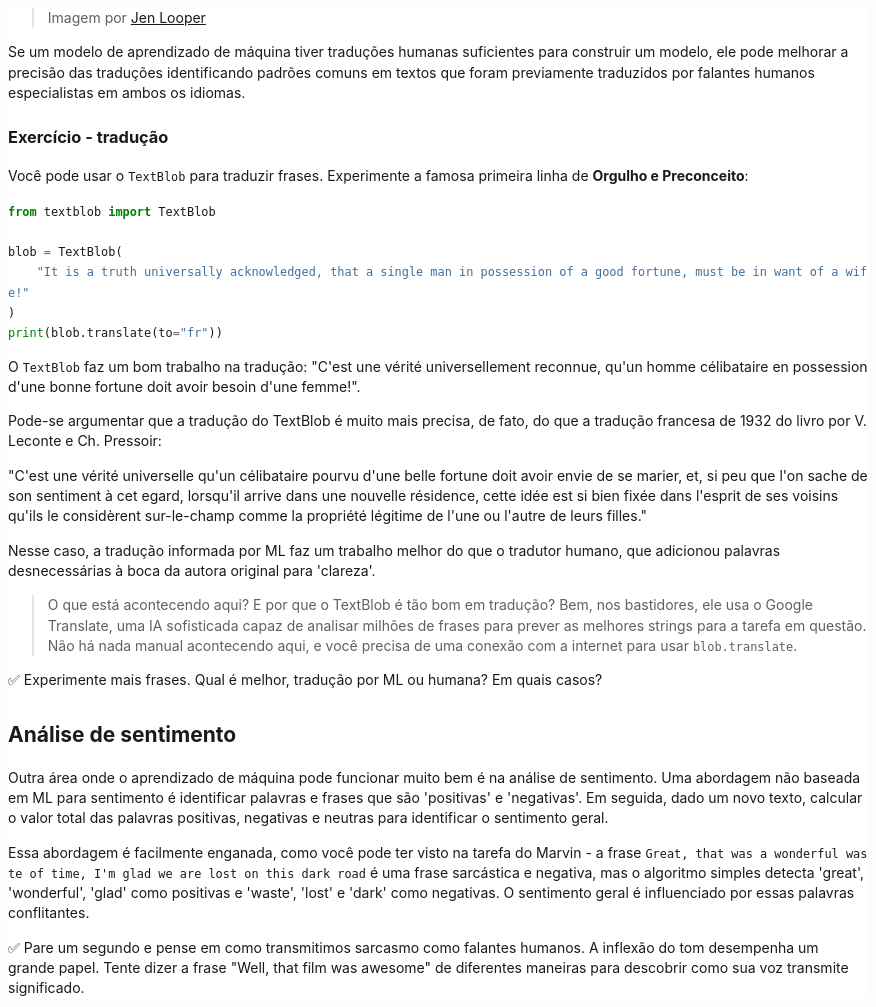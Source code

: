 > Imagem por [Jen Looper](https://twitter.com/jenlooper)

Se um modelo de aprendizado de máquina tiver traduções humanas suficientes para construir um modelo, ele pode melhorar a precisão das traduções identificando padrões comuns em textos que foram previamente traduzidos por falantes humanos especialistas em ambos os idiomas.

### Exercício - tradução

Você pode usar o `TextBlob` para traduzir frases. Experimente a famosa primeira linha de **Orgulho e Preconceito**:

```python
from textblob import TextBlob

blob = TextBlob(
    "It is a truth universally acknowledged, that a single man in possession of a good fortune, must be in want of a wife!"
)
print(blob.translate(to="fr"))

```

O `TextBlob` faz um bom trabalho na tradução: "C'est une vérité universellement reconnue, qu'un homme célibataire en possession d'une bonne fortune doit avoir besoin d'une femme!". 

Pode-se argumentar que a tradução do TextBlob é muito mais precisa, de fato, do que a tradução francesa de 1932 do livro por V. Leconte e Ch. Pressoir:

"C'est une vérité universelle qu'un célibataire pourvu d'une belle fortune doit avoir envie de se marier, et, si peu que l'on sache de son sentiment à cet egard, lorsqu'il arrive dans une nouvelle résidence, cette idée est si bien fixée dans l'esprit de ses voisins qu'ils le considèrent sur-le-champ comme la propriété légitime de l'une ou l'autre de leurs filles."

Nesse caso, a tradução informada por ML faz um trabalho melhor do que o tradutor humano, que adicionou palavras desnecessárias à boca da autora original para 'clareza'.

> O que está acontecendo aqui? E por que o TextBlob é tão bom em tradução? Bem, nos bastidores, ele usa o Google Translate, uma IA sofisticada capaz de analisar milhões de frases para prever as melhores strings para a tarefa em questão. Não há nada manual acontecendo aqui, e você precisa de uma conexão com a internet para usar `blob.translate`.

✅ Experimente mais frases. Qual é melhor, tradução por ML ou humana? Em quais casos?

## Análise de sentimento

Outra área onde o aprendizado de máquina pode funcionar muito bem é na análise de sentimento. Uma abordagem não baseada em ML para sentimento é identificar palavras e frases que são 'positivas' e 'negativas'. Em seguida, dado um novo texto, calcular o valor total das palavras positivas, negativas e neutras para identificar o sentimento geral.

Essa abordagem é facilmente enganada, como você pode ter visto na tarefa do Marvin - a frase `Great, that was a wonderful waste of time, I'm glad we are lost on this dark road` é uma frase sarcástica e negativa, mas o algoritmo simples detecta 'great', 'wonderful', 'glad' como positivas e 'waste', 'lost' e 'dark' como negativas. O sentimento geral é influenciado por essas palavras conflitantes.

✅ Pare um segundo e pense em como transmitimos sarcasmo como falantes humanos. A inflexão do tom desempenha um grande papel. Tente dizer a frase "Well, that film was awesome" de diferentes maneiras para descobrir como sua voz transmite significado.
